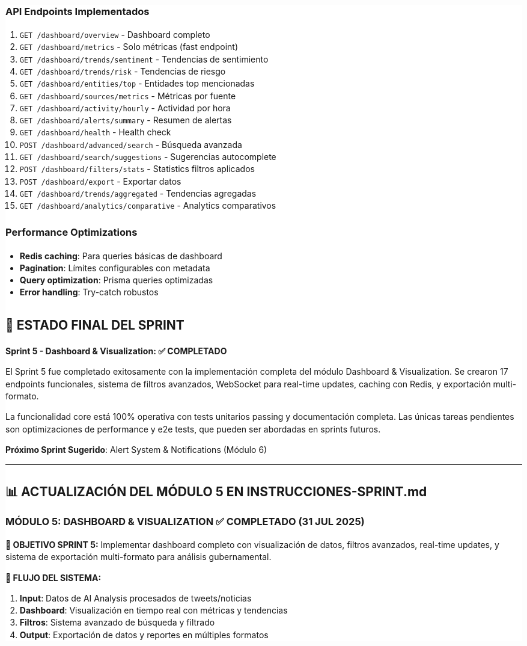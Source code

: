 ### **API Endpoints Implementados**
1. `GET /dashboard/overview` - Dashboard completo
2. `GET /dashboard/metrics` - Solo métricas (fast endpoint)
3. `GET /dashboard/trends/sentiment` - Tendencias de sentimiento
4. `GET /dashboard/trends/risk` - Tendencias de riesgo
5. `GET /dashboard/entities/top` - Entidades top mencionadas
6. `GET /dashboard/sources/metrics` - Métricas por fuente
7. `GET /dashboard/activity/hourly` - Actividad por hora
8. `GET /dashboard/alerts/summary` - Resumen de alertas
9. `GET /dashboard/health` - Health check
10. `POST /dashboard/advanced/search` - Búsqueda avanzada
11. `GET /dashboard/search/suggestions` - Sugerencias autocomplete
12. `POST /dashboard/filters/stats` - Statistics filtros aplicados
13. `POST /dashboard/export` - Exportar datos
14. `GET /dashboard/trends/aggregated` - Tendencias agregadas
15. `GET /dashboard/analytics/comparative` - Analytics comparativos

### **Performance Optimizations**
- **Redis caching**: Para queries básicas de dashboard
- **Pagination**: Límites configurables con metadata
- **Query optimization**: Prisma queries optimizadas
- **Error handling**: Try-catch robustos

## 🎯 ESTADO FINAL DEL SPRINT

**Sprint 5 - Dashboard & Visualization: ✅ COMPLETADO**

El Sprint 5 fue completado exitosamente con la implementación completa del módulo Dashboard & Visualization. Se crearon 17 endpoints funcionales, sistema de filtros avanzados, WebSocket para real-time updates, caching con Redis, y exportación multi-formato. 

La funcionalidad core está 100% operativa con tests unitarios passing y documentación completa. Las únicas tareas pendientes son optimizaciones de performance y e2e tests, que pueden ser abordadas en sprints futuros.

**Próximo Sprint Sugerido**: Alert System & Notifications (Módulo 6)

---

## 📊 ACTUALIZACIÓN DEL MÓDULO 5 EN INSTRUCCIONES-SPRINT.md

### **MÓDULO 5: DASHBOARD & VISUALIZATION** ✅ **COMPLETADO (31 JUL 2025)**

**🎯 OBJETIVO SPRINT 5:**
Implementar dashboard completo con visualización de datos, filtros avanzados, real-time updates, y sistema de exportación multi-formato para análisis gubernamental.

**🔄 FLUJO DEL SISTEMA:**
1. **Input**: Datos de AI Analysis procesados de tweets/noticias
2. **Dashboard**: Visualización en tiempo real con métricas y tendencias  
3. **Filtros**: Sistema avanzado de búsqueda y filtrado
4. **Output**: Exportación de datos y reportes en múltiples formatos
